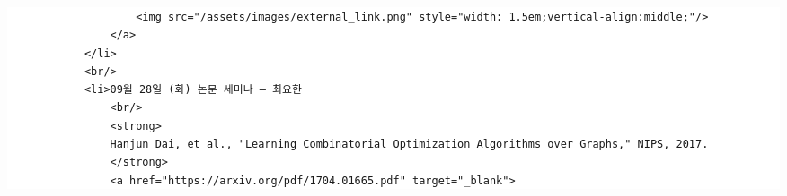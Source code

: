                         <img src="/assets/images/external_link.png" style="width: 1.5em;vertical-align:middle;"/>
                    </a>
                </li>
                <br/>
                <li>09월 28일 (화) 논문 세미나 – 최요한
                    <br/>
                    <strong>
                    Hanjun Dai, et al., "Learning Combinatorial Optimization Algorithms over Graphs," NIPS, 2017.
                    </strong>
                    <a href="https://arxiv.org/pdf/1704.01665.pdf" target="_blank">